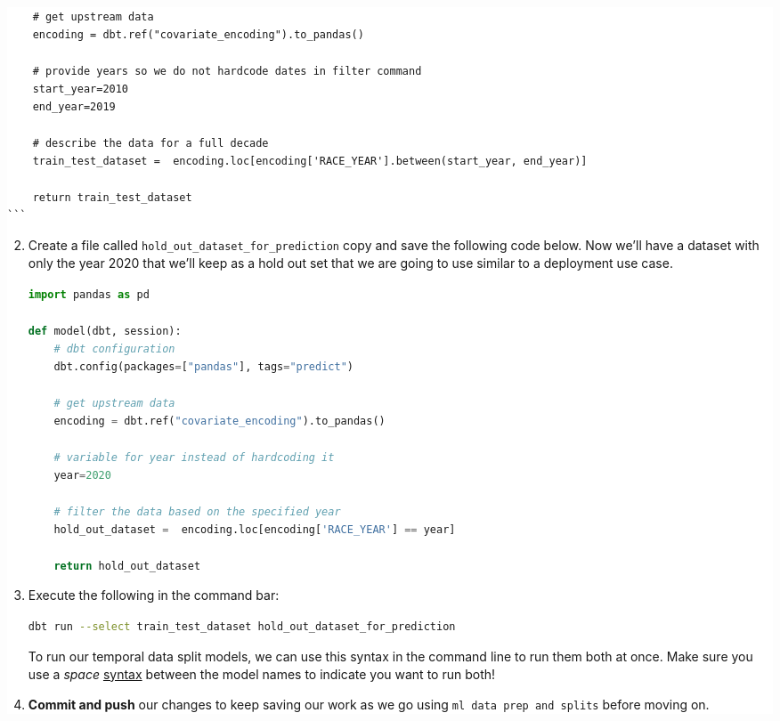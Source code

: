        # get upstream data
        encoding = dbt.ref("covariate_encoding").to_pandas()

        # provide years so we do not hardcode dates in filter command
        start_year=2010
        end_year=2019

        # describe the data for a full decade
        train_test_dataset =  encoding.loc[encoding['RACE_YEAR'].between(start_year, end_year)]

        return train_test_dataset
    ```

2. Create a file called `hold_out_dataset_for_prediction` copy and save the following code below. Now we’ll have a dataset with only the year 2020 that we’ll keep as a hold out set that we are going to use similar to a deployment use case.

    ```python
    import pandas as pd

    def model(dbt, session):
        # dbt configuration
        dbt.config(packages=["pandas"], tags="predict")

        # get upstream data
        encoding = dbt.ref("covariate_encoding").to_pandas()
        
        # variable for year instead of hardcoding it 
        year=2020

        # filter the data based on the specified year
        hold_out_dataset =  encoding.loc[encoding['RACE_YEAR'] == year]
        
        return hold_out_dataset
    ```

3. Execute the following in the command bar:

    ```bash
    dbt run --select train_test_dataset hold_out_dataset_for_prediction
    ```

    To run our temporal data split models, we can use this syntax in the command line to run them both at once. Make sure you use a *space* [syntax](/reference/node-selection/syntax) between the model names to indicate you want to run both!
4. **Commit and push** our changes to keep saving our work as we go using `ml data prep and splits` before moving on.
